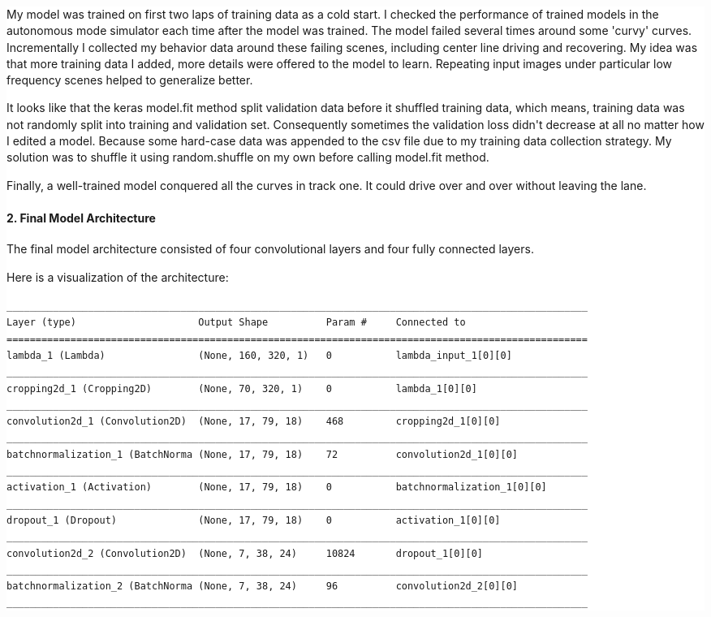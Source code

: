 My model was trained on first two laps of training data as a cold start.
I checked the performance of trained models in the autonomous mode simulator each time after the model was trained.
The model failed several times around some 'curvy' curves.
Incrementally I collected my behavior data around these failing scenes, including center line driving and recovering.
My idea was that more training data I added, more details were offered to the model to learn.
Repeating input images under particular low frequency scenes helped to generalize better.

It looks like that the keras model.fit method split validation data before it shuffled training data, which means,
training data was not randomly split into training and validation set.
Consequently sometimes the validation loss didn't decrease at all no matter how I edited a model.
Because some hard-case data was appended to the csv file due to my training data collection strategy.
My solution was to shuffle it using random.shuffle on my own before calling model.fit method.

Finally, a well-trained model conquered all the curves in track one. It could drive over and over without leaving the lane.

#### 2. Final Model Architecture

The final model architecture consisted of four convolutional layers and four fully connected layers.

Here is a visualization of the architecture:
```
____________________________________________________________________________________________________
Layer (type)                     Output Shape          Param #     Connected to                     
====================================================================================================
lambda_1 (Lambda)                (None, 160, 320, 1)   0           lambda_input_1[0][0]             
____________________________________________________________________________________________________
cropping2d_1 (Cropping2D)        (None, 70, 320, 1)    0           lambda_1[0][0]                   
____________________________________________________________________________________________________
convolution2d_1 (Convolution2D)  (None, 17, 79, 18)    468         cropping2d_1[0][0]               
____________________________________________________________________________________________________
batchnormalization_1 (BatchNorma (None, 17, 79, 18)    72          convolution2d_1[0][0]            
____________________________________________________________________________________________________
activation_1 (Activation)        (None, 17, 79, 18)    0           batchnormalization_1[0][0]       
____________________________________________________________________________________________________
dropout_1 (Dropout)              (None, 17, 79, 18)    0           activation_1[0][0]               
____________________________________________________________________________________________________
convolution2d_2 (Convolution2D)  (None, 7, 38, 24)     10824       dropout_1[0][0]                  
____________________________________________________________________________________________________
batchnormalization_2 (BatchNorma (None, 7, 38, 24)     96          convolution2d_2[0][0]            
____________________________________________________________________________________________________
```

[//]: # (Image References)
[image1]: ./images/image1.jpg "Image1"
[image2]: ./images/image2.jpg "Image2"
[image3]: ./images/image3.jpg "Image3"